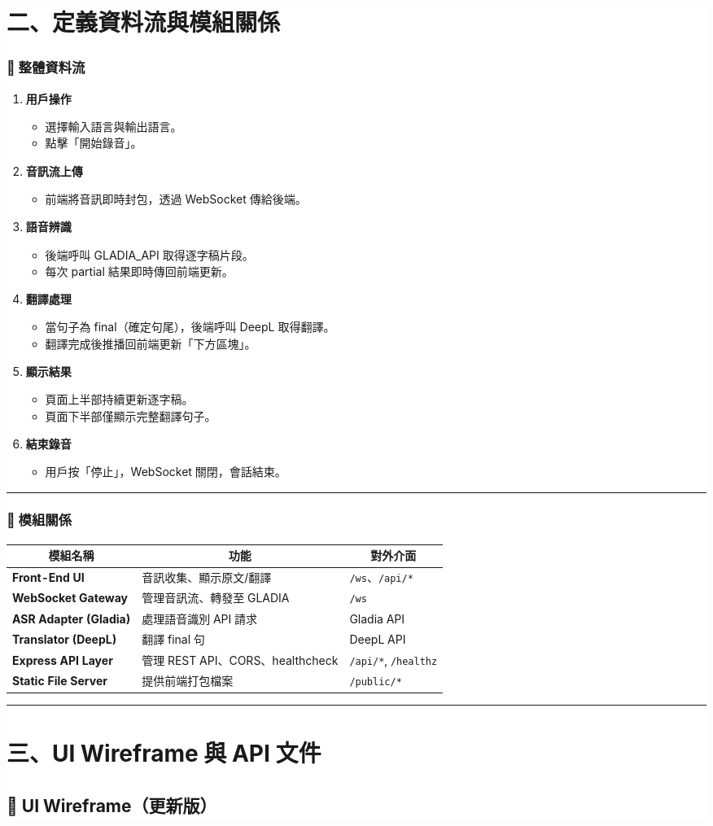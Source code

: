 
# 二、定義資料流與模組關係

### 🔁 整體資料流

1. **用戶操作**

   - 選擇輸入語言與輸出語言。
   - 點擊「開始錄音」。

2. **音訊流上傳**

   - 前端將音訊即時封包，透過 WebSocket 傳給後端。

3. **語音辨識**

   - 後端呼叫 GLADIA_API 取得逐字稿片段。
   - 每次 partial 結果即時傳回前端更新。

4. **翻譯處理**

   - 當句子為 final（確定句尾），後端呼叫 DeepL 取得翻譯。
   - 翻譯完成後推播回前端更新「下方區塊」。

5. **顯示結果**

   - 頁面上半部持續更新逐字稿。
   - 頁面下半部僅顯示完整翻譯句子。

6. **結束錄音**

   - 用戶按「停止」，WebSocket 關閉，會話結束。

---

### 🧩 模組關係

| 模組名稱                 | 功能                             | 對外介面             |
| ------------------------ | -------------------------------- | -------------------- |
| **Front-End UI**         | 音訊收集、顯示原文/翻譯          | `/ws`、`/api/*`      |
| **WebSocket Gateway**    | 管理音訊流、轉發至 GLADIA        | `/ws`                |
| **ASR Adapter (Gladia)** | 處理語音識別 API 請求            | Gladia API           |
| **Translator (DeepL)**   | 翻譯 final 句                    | DeepL API            |
| **Express API Layer**    | 管理 REST API、CORS、healthcheck | `/api/*`, `/healthz` |
| **Static File Server**   | 提供前端打包檔案                 | `/public/*`          |

---

# 三、UI Wireframe 與 API 文件

## 🧭 UI Wireframe（更新版）
